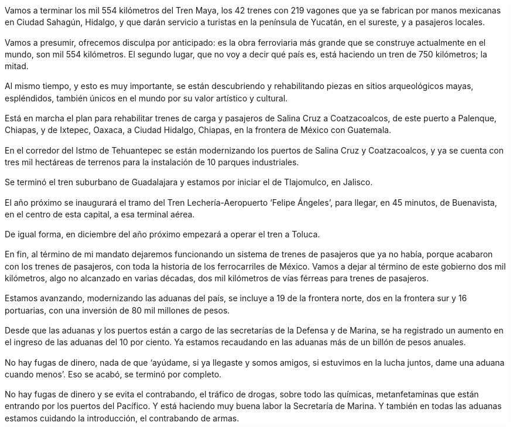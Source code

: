 Vamos a terminar los mil 554 kilómetros del Tren Maya, los 42 trenes con 219
vagones que ya se fabrican por manos mexicanas en Ciudad Sahagún, Hidalgo, y
que darán servicio a turistas en la península de Yucatán, en el sureste, y a
pasajeros locales.

Vamos a presumir, ofrecemos disculpa por anticipado: es la obra ferroviaria
más grande que se construye actualmente en el mundo, son mil 554 kilómetros.
El segundo lugar, que no voy a decir qué país es, está haciendo un tren de 750
kilómetros; la mitad.

Al mismo tiempo, y esto es muy importante, se están descubriendo y
rehabilitando piezas en sitios arqueológicos mayas, espléndidos, también
únicos en el mundo por su valor artístico y cultural.

Está en marcha el plan para rehabilitar trenes de carga y pasajeros de Salina
Cruz a Coatzacoalcos, de este puerto a Palenque, Chiapas, y de Ixtepec,
Oaxaca, a Ciudad Hidalgo, Chiapas, en la frontera de México con Guatemala.

En el corredor del Istmo de Tehuantepec se están modernizando los puertos de
Salina Cruz y Coatzacoalcos, y ya se cuenta con tres mil hectáreas de terrenos
para la instalación de 10 parques industriales.

Se terminó el tren suburbano de Guadalajara y estamos por iniciar el de
Tlajomulco, en Jalisco.

El año próximo se inaugurará el tramo del Tren Lechería-Aeropuerto ‘Felipe
Ángeles’, para llegar, en 45 minutos, de Buenavista, en el centro de esta
capital, a esa terminal aérea.

De igual forma, en diciembre del año próximo empezará a operar el tren a
Toluca.

En fin, al término de mi mandato dejaremos funcionando un sistema de trenes de
pasajeros que ya no había, porque acabaron con los trenes de pasajeros, con
toda la historia de los ferrocarriles de México. Vamos a dejar al término de
este gobierno dos mil kilómetros, algo no alcanzado en varias décadas, dos mil
kilómetros de vías férreas para trenes de pasajeros.

Estamos avanzando, modernizando las aduanas del país, se incluye a 19 de la
frontera norte, dos en la frontera sur y 16 portuarias, con una inversión de
80 mil millones de pesos.

Desde que las aduanas y los puertos están a cargo de las secretarías de la
Defensa y de Marina, se ha registrado un aumento en el ingreso de las aduanas
del 10 por ciento. Ya estamos recaudando en las aduanas más de un billón de
pesos anuales.

No hay fugas de dinero, nada de que ‘ayúdame, si ya llegaste y somos amigos,
si estuvimos en la lucha juntos, dame una aduana cuando menos’. Eso se acabó,
se terminó por completo.

No hay fugas de dinero y se evita el contrabando, el tráfico de drogas, sobre
todo las químicas, metanfetaminas que están entrando por los puertos del
Pacífico. Y está haciendo muy buena labor la Secretaría de Marina. Y también
en todas las aduanas estamos cuidando la introducción, el contrabando de
armas.
